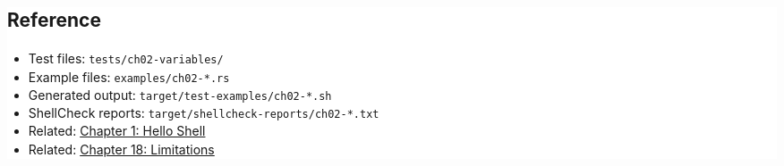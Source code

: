 ## Reference

- Test files: `tests/ch02-variables/`
- Example files: `examples/ch02-*.rs`
- Generated output: `target/test-examples/ch02-*.sh`
- ShellCheck reports: `target/shellcheck-reports/ch02-*.txt`
- Related: [Chapter 1: Hello Shell](ch01-hello-shell-tdd.md)
- Related: [Chapter 18: Limitations](ch18-limitations.md)
